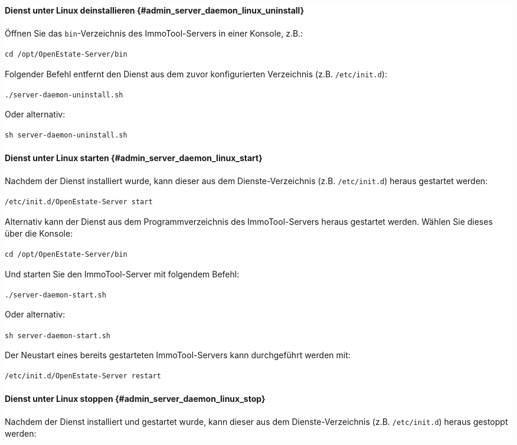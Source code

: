 
#### Dienst unter Linux deinstallieren {#admin_server_daemon_linux_uninstall}

Öffnen Sie das `bin`-Verzeichnis des ImmoTool-Servers in einer Konsole, z.B.:

```
cd /opt/OpenEstate-Server/bin
```

Folgender Befehl entfernt den Dienst aus dem zuvor konfigurierten Verzeichnis (z.B. `/etc/init.d`):

```
./server-daemon-uninstall.sh
```

Oder alternativ:

```
sh server-daemon-uninstall.sh
```


#### Dienst unter Linux starten {#admin_server_daemon_linux_start}

Nachdem der Dienst installiert wurde, kann dieser aus dem Dienste-Verzeichnis (z.B. `/etc/init.d`) heraus gestartet werden:

```
/etc/init.d/OpenEstate-Server start
```

Alternativ kann der Dienst aus dem Programmverzeichnis des ImmoTool-Servers heraus gestartet werden. Wählen Sie dieses über die Konsole:

```
cd /opt/OpenEstate-Server/bin
```

Und starten Sie den ImmoTool-Server mit folgendem Befehl:

```
./server-daemon-start.sh
```

Oder alternativ:

```
sh server-daemon-start.sh
```

Der Neustart eines bereits gestarteten ImmoTool-Servers kann durchgeführt werden mit:

```
/etc/init.d/OpenEstate-Server restart
```


#### Dienst unter Linux stoppen {#admin_server_daemon_linux_stop}

Nachdem der Dienst installiert und gestartet wurde, kann dieser aus dem Dienste-Verzeichnis (z.B. `/etc/init.d`) heraus gestoppt werden:

